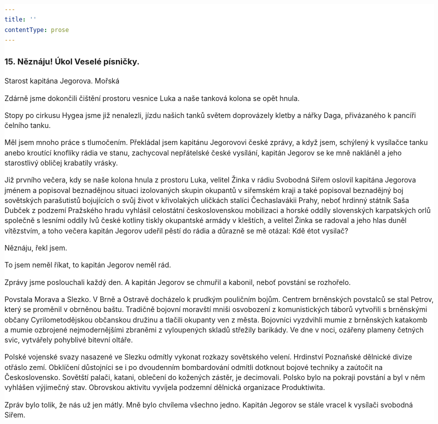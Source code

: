 ```yaml
---
title: ''
contentType: prose
---
```


<section>

### 15\. Něznáju! Úkol Veselé písničky.  
Starost kapitána Jegorova. Mořská

Zdárně jsme dokončili čištění prostoru vesnice Luka a naše tanková kolona se opět hnula.

Stopy po cirkusu Hygea jsme již nenalezli, jízdu našich tanků světem doprovázely kletby a nářky Daga, přivázaného k pancíři čelního tanku.

Měl jsem mnoho práce s tlumočením. Překládal jsem kapitánu Jegorovovi české zprávy, a když jsem, schýlený k vysílačce tanku anebo kroutící knoflíky rádia ve stanu, zachycoval nepřátelské české vysílání, kapitán Jegorov se ke mně nakláněl a jeho starostlivý obličej krabatily vrásky.

Již prvního večera, kdy se naše kolona hnula z prostoru Luka, velitel Žinka v rádiu Svobodná Siřem oslovil kapitána Jegorova jménem a popisoval beznadějnou situaci izolovaných skupin okupantů v siřemském kraji a také popisoval beznadějný boj sovětských parašutistů bojujících o svůj život v křivolakých uličkách stalíci Čechaslavákii Prahy, neboť hrdinný státník Saša Dubček z podzemí Pražského hradu vyhlásil celostátní československou mobilizaci a horské oddíly slovenských karpatských orlů společně s lesními oddíly lvů české kotliny tiskly okupantské armády v kleštích, a velitel Žinka se radoval a jeho hlas duněl vítězstvím, a toho večera kapitán Jegorov udeřil pěstí do rádia a důrazně se mě otázal: Kdě étot vysilač?

Něznáju, řekl jsem.

To jsem neměl říkat, to kapitán Jegorov neměl rád.

</section>

<section>

Zprávy jsme poslouchali každý den. A kapitán Jegorov se chmuřil a kabonil, neboť povstání se rozhořelo.

Povstala Morava a Slezko. V Brně a Ostravě docházelo k prudkým pouličním bojům. Centrem brněnských povstalců se stal Petrov, který se proměnil v obrněnou baštu. Tradičně bojovní moravští mniši osvobození z komunistických táborů vytvořili s brněnskými občany Cyrilometodějskou občanskou družinu a tlačili okupanty ven z města. Bojovníci vyzdvihli mumie z brněnských katakomb a mumie ozbrojené nejmodernějšími zbraněmi z vyloupených skladů střežily barikády. Ve dne v noci, ozářeny plameny četných svic, vytvářely pohyblivé bitevní oltáře.

Polské vojenské svazy nasazené ve Slezku odmítly vykonat rozkazy sovětského velení. Hrdinství Poznaňské dělnické divize otřáslo zemí. Obklíčení důstojníci se i po dvoudenním bombardování odmítli dotknout bojové techniky a zaútočit na Československo. Sovětští palači, katani, oblečení do kožených zástěr, je decimovali. Polsko bylo na pokraji povstání a byl v něm vyhlášen výjimečný stav. Obrovskou aktivitu vyvíjela podzemní dělnická organizace Produktiwita.

Zpráv bylo tolik, že nás už jen mátly. Mně bylo chvílema všechno jedno. Kapitán Jegorov se stále vracel k vysílači svobodná Siřem.
